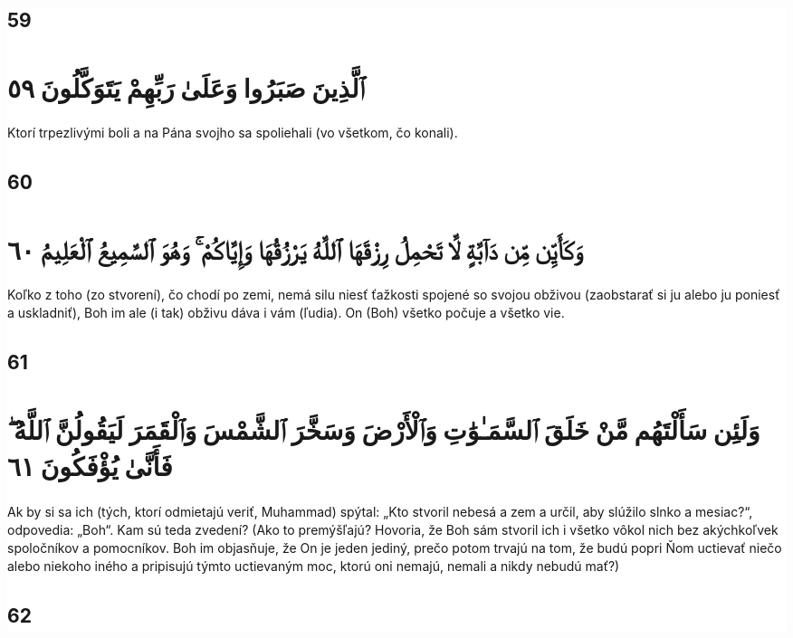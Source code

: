 <div class="break"></div>

## 59


<Badge type="info" text="29:59" class="badge" />
<div>
<div class="main-verse" >

<h1 class="verse-arabic">ٱلَّذِينَ صَبَرُوا وَعَلَىٰ رَبِّهِمْ يَتَوَكَّلُونَ ٥٩</h1>
</div>

<p>Ktorí trpezlivými boli a na Pána svojho sa spoliehali (vo všetkom, čo konali).</p>
</div>
<div class="break"></div>

## 60


<Badge type="info" text="29:60" class="badge" />
<div>
<div class="main-verse" >

<h1 class="verse-arabic">وَكَأَيِّن مِّن دَآبَّةٍ لَّا تَحْمِلُ رِزْقَهَا ٱللَّهُ يَرْزُقُهَا وَإِيَّاكُمْ ۚ وَهُوَ ٱلسَّمِيعُ ٱلْعَلِيمُ ٦٠</h1>
</div>

<p>Koľko z toho (zo stvorení), čo chodí po zemi, nemá silu niesť ťažkosti spojené so svojou obživou (zaobstarať si ju alebo ju poniesť a uskladniť), Boh im ale (i tak) obživu dáva i vám (ľudia). On (Boh) všetko počuje a všetko vie.</p>
</div>

<div class="break"></div>

## 61


<Badge type="info" text="29:61" class="badge" />
<div>
<div class="main-verse" >

<h1 class="verse-arabic">وَلَئِن سَأَلْتَهُم مَّنْ خَلَقَ ٱلسَّمَـٰوَٰتِ وَٱلْأَرْضَ وَسَخَّرَ ٱلشَّمْسَ وَٱلْقَمَرَ لَيَقُولُنَّ ٱللَّهُ ۖ فَأَنَّىٰ يُؤْفَكُونَ ٦١</h1>
</div>

<p>Ak by si sa ich (tých, ktorí odmietajú veriť, Muhammad) spýtal: „Kto stvoril nebesá a zem a určil, aby slúžilo slnko a mesiac?“, odpovedia: „Boh“. Kam sú teda zvedení? (Ako to premýšľajú? Hovoria, že Boh sám stvoril ich i všetko vôkol nich bez akýchkoľvek spoločníkov a pomocníkov. Boh im objasňuje, že On je jeden jediný, prečo potom trvajú na tom, že budú popri Ňom uctievať niečo alebo niekoho iného a pripisujú týmto uctievaným moc, ktorú oni nemajú, nemali a nikdy nebudú mať?)</p>
</div>

<div class="break"></div>

## 62
